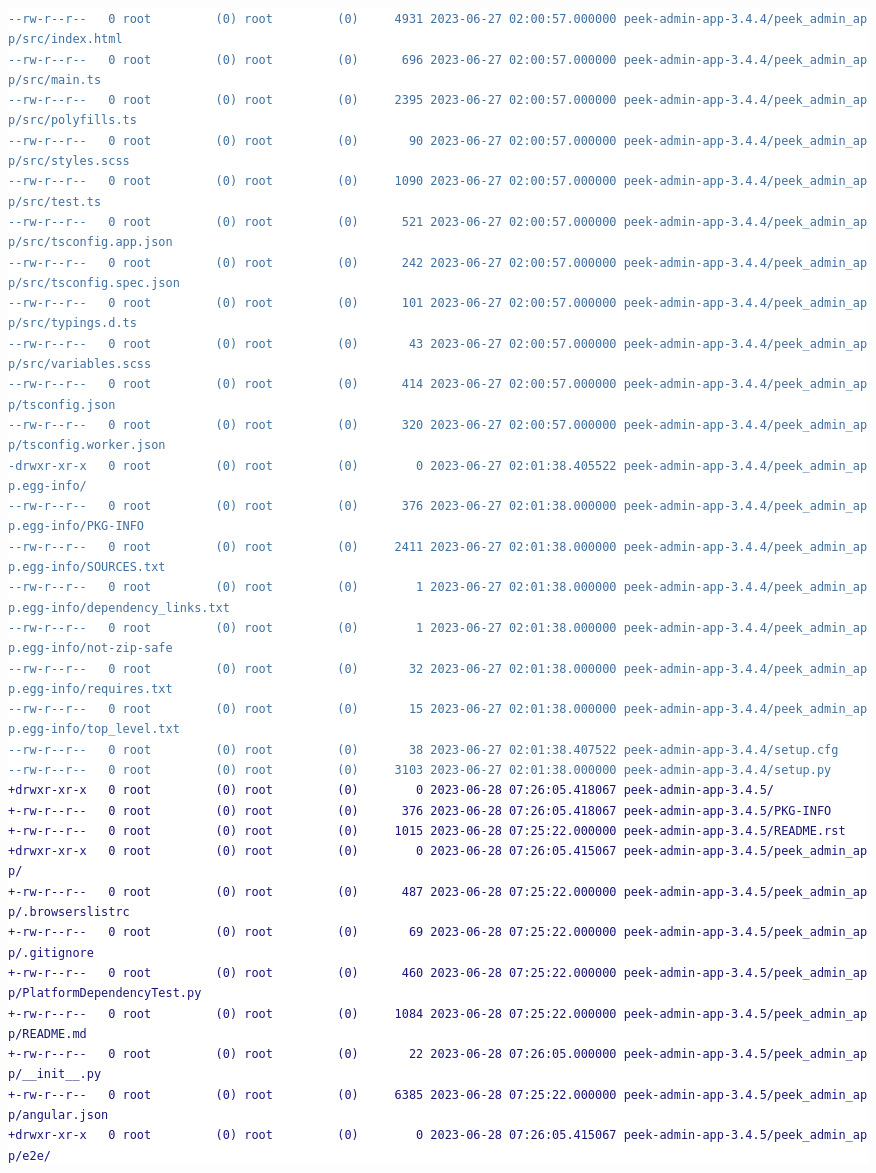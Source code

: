 ```diff
--rw-r--r--   0 root         (0) root         (0)     4931 2023-06-27 02:00:57.000000 peek-admin-app-3.4.4/peek_admin_app/src/index.html
--rw-r--r--   0 root         (0) root         (0)      696 2023-06-27 02:00:57.000000 peek-admin-app-3.4.4/peek_admin_app/src/main.ts
--rw-r--r--   0 root         (0) root         (0)     2395 2023-06-27 02:00:57.000000 peek-admin-app-3.4.4/peek_admin_app/src/polyfills.ts
--rw-r--r--   0 root         (0) root         (0)       90 2023-06-27 02:00:57.000000 peek-admin-app-3.4.4/peek_admin_app/src/styles.scss
--rw-r--r--   0 root         (0) root         (0)     1090 2023-06-27 02:00:57.000000 peek-admin-app-3.4.4/peek_admin_app/src/test.ts
--rw-r--r--   0 root         (0) root         (0)      521 2023-06-27 02:00:57.000000 peek-admin-app-3.4.4/peek_admin_app/src/tsconfig.app.json
--rw-r--r--   0 root         (0) root         (0)      242 2023-06-27 02:00:57.000000 peek-admin-app-3.4.4/peek_admin_app/src/tsconfig.spec.json
--rw-r--r--   0 root         (0) root         (0)      101 2023-06-27 02:00:57.000000 peek-admin-app-3.4.4/peek_admin_app/src/typings.d.ts
--rw-r--r--   0 root         (0) root         (0)       43 2023-06-27 02:00:57.000000 peek-admin-app-3.4.4/peek_admin_app/src/variables.scss
--rw-r--r--   0 root         (0) root         (0)      414 2023-06-27 02:00:57.000000 peek-admin-app-3.4.4/peek_admin_app/tsconfig.json
--rw-r--r--   0 root         (0) root         (0)      320 2023-06-27 02:00:57.000000 peek-admin-app-3.4.4/peek_admin_app/tsconfig.worker.json
-drwxr-xr-x   0 root         (0) root         (0)        0 2023-06-27 02:01:38.405522 peek-admin-app-3.4.4/peek_admin_app.egg-info/
--rw-r--r--   0 root         (0) root         (0)      376 2023-06-27 02:01:38.000000 peek-admin-app-3.4.4/peek_admin_app.egg-info/PKG-INFO
--rw-r--r--   0 root         (0) root         (0)     2411 2023-06-27 02:01:38.000000 peek-admin-app-3.4.4/peek_admin_app.egg-info/SOURCES.txt
--rw-r--r--   0 root         (0) root         (0)        1 2023-06-27 02:01:38.000000 peek-admin-app-3.4.4/peek_admin_app.egg-info/dependency_links.txt
--rw-r--r--   0 root         (0) root         (0)        1 2023-06-27 02:01:38.000000 peek-admin-app-3.4.4/peek_admin_app.egg-info/not-zip-safe
--rw-r--r--   0 root         (0) root         (0)       32 2023-06-27 02:01:38.000000 peek-admin-app-3.4.4/peek_admin_app.egg-info/requires.txt
--rw-r--r--   0 root         (0) root         (0)       15 2023-06-27 02:01:38.000000 peek-admin-app-3.4.4/peek_admin_app.egg-info/top_level.txt
--rw-r--r--   0 root         (0) root         (0)       38 2023-06-27 02:01:38.407522 peek-admin-app-3.4.4/setup.cfg
--rw-r--r--   0 root         (0) root         (0)     3103 2023-06-27 02:01:38.000000 peek-admin-app-3.4.4/setup.py
+drwxr-xr-x   0 root         (0) root         (0)        0 2023-06-28 07:26:05.418067 peek-admin-app-3.4.5/
+-rw-r--r--   0 root         (0) root         (0)      376 2023-06-28 07:26:05.418067 peek-admin-app-3.4.5/PKG-INFO
+-rw-r--r--   0 root         (0) root         (0)     1015 2023-06-28 07:25:22.000000 peek-admin-app-3.4.5/README.rst
+drwxr-xr-x   0 root         (0) root         (0)        0 2023-06-28 07:26:05.415067 peek-admin-app-3.4.5/peek_admin_app/
+-rw-r--r--   0 root         (0) root         (0)      487 2023-06-28 07:25:22.000000 peek-admin-app-3.4.5/peek_admin_app/.browserslistrc
+-rw-r--r--   0 root         (0) root         (0)       69 2023-06-28 07:25:22.000000 peek-admin-app-3.4.5/peek_admin_app/.gitignore
+-rw-r--r--   0 root         (0) root         (0)      460 2023-06-28 07:25:22.000000 peek-admin-app-3.4.5/peek_admin_app/PlatformDependencyTest.py
+-rw-r--r--   0 root         (0) root         (0)     1084 2023-06-28 07:25:22.000000 peek-admin-app-3.4.5/peek_admin_app/README.md
+-rw-r--r--   0 root         (0) root         (0)       22 2023-06-28 07:26:05.000000 peek-admin-app-3.4.5/peek_admin_app/__init__.py
+-rw-r--r--   0 root         (0) root         (0)     6385 2023-06-28 07:25:22.000000 peek-admin-app-3.4.5/peek_admin_app/angular.json
+drwxr-xr-x   0 root         (0) root         (0)        0 2023-06-28 07:26:05.415067 peek-admin-app-3.4.5/peek_admin_app/e2e/
```